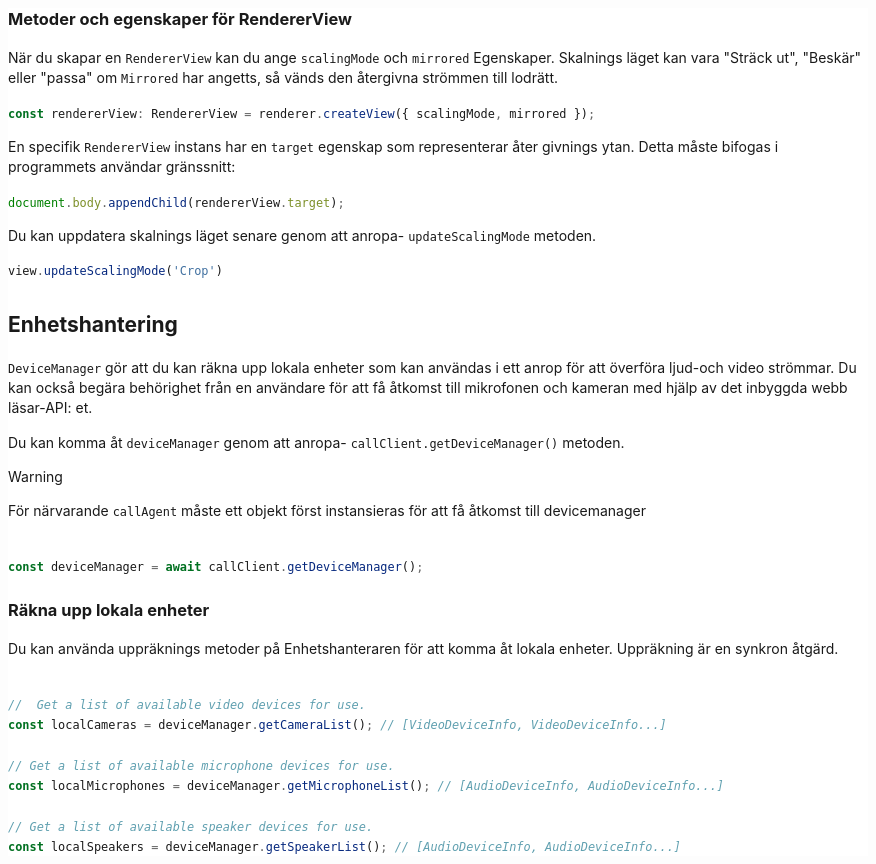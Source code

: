 
### <a name="rendererview-methods-and-properties"></a>Metoder och egenskaper för RendererView
När du skapar en `RendererView` kan du ange `scalingMode` och `mirrored` Egenskaper.
Skalnings läget kan vara "Sträck ut", "Beskär" eller "passa" om `Mirrored` har angetts, så vänds den återgivna strömmen till lodrätt.

```js
const rendererView: RendererView = renderer.createView({ scalingMode, mirrored });
```
En specifik `RendererView` instans har en `target` egenskap som representerar åter givnings ytan. Detta måste bifogas i programmets användar gränssnitt:
```js
document.body.appendChild(rendererView.target);
```

Du kan uppdatera skalnings läget senare genom att anropa- `updateScalingMode` metoden.
```js
view.updateScalingMode('Crop')
```

## <a name="device-management"></a>Enhetshantering

`DeviceManager` gör att du kan räkna upp lokala enheter som kan användas i ett anrop för att överföra ljud-och video strömmar. Du kan också begära behörighet från en användare för att få åtkomst till mikrofonen och kameran med hjälp av det inbyggda webb läsar-API: et.

Du kan komma åt `deviceManager` genom att anropa- `callClient.getDeviceManager()` metoden.
> [!WARNING]
> För närvarande `callAgent` måste ett objekt först instansieras för att få åtkomst till devicemanager

```js

const deviceManager = await callClient.getDeviceManager();

```

### <a name="enumerate-local-devices"></a>Räkna upp lokala enheter

Du kan använda uppräknings metoder på Enhetshanteraren för att komma åt lokala enheter. Uppräkning är en synkron åtgärd.

```js

//  Get a list of available video devices for use.
const localCameras = deviceManager.getCameraList(); // [VideoDeviceInfo, VideoDeviceInfo...]

// Get a list of available microphone devices for use.
const localMicrophones = deviceManager.getMicrophoneList(); // [AudioDeviceInfo, AudioDeviceInfo...]

// Get a list of available speaker devices for use.
const localSpeakers = deviceManager.getSpeakerList(); // [AudioDeviceInfo, AudioDeviceInfo...]

```
